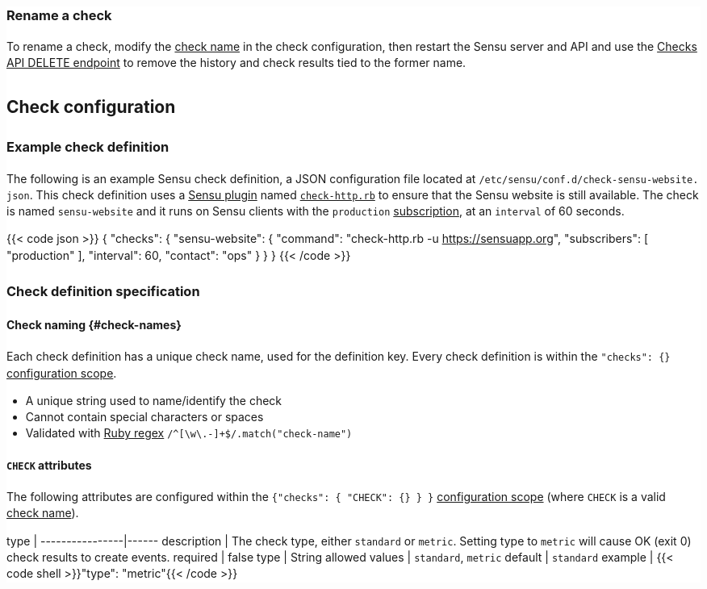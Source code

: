 ### Rename a check

To rename a check, modify the [check name](#check-names) in the check configuration, then restart the Sensu server and API and use the [Checks API DELETE endpoint][66] to remove the history and check results tied to the former name.

## Check configuration

### Example check definition

The following is an example Sensu check definition, a JSON configuration file
located at `/etc/sensu/conf.d/check-sensu-website.json`. This check definition
uses a [Sensu plugin][27] named [`check-http.rb`][28] to ensure that the Sensu
website is still available. The check is named `sensu-website` and it runs on
Sensu clients with the `production` [subscription][15], at an `interval` of 60
seconds.

{{< code json >}}
{
  "checks": {
    "sensu-website": {
      "command": "check-http.rb -u https://sensuapp.org",
      "subscribers": [
        "production"
      ],
      "interval": 60,
      "contact": "ops"
    }
  }
}
{{< /code >}}

### Check definition specification

#### Check naming {#check-names}

Each check definition has a unique check name, used for the definition key.
Every check definition is within the `"checks": {}` [configuration scope][29].

- A unique string used to name/identify the check
- Cannot contain special characters or spaces
- Validated with [Ruby regex][30] `/^[\w\.-]+$/.match("check-name")`

#### `CHECK` attributes

The following attributes are configured within the `{"checks": { "CHECK": {} }
}` [configuration scope][29] (where `CHECK` is a valid [check name][41]).

type            | 
----------------|------
description     | The check type, either `standard` or `metric`. Setting type to `metric` will cause OK (exit 0) check results to create events.
required        | false
type            | String
allowed values  | `standard`, `metric`
default         | `standard`
example         | {{< code shell >}}"type": "metric"{{< /code >}}


[?]:  #
[1]:  ../clients/
[2]:  https://en.wikipedia.org/wiki/Standard_streams
[3]:  https://www.nagios.org/
[4]:  #check-results
[5]:  ../../overview/architecture/#event-processor
[6]:  ../server/
[7]:  #check-configuration
[8]:  ../plugins/#check-plugins
[9]:  https://en.wikipedia.org/wiki/PATH_(variable)
[10]: ../clients/#standalone-check-execution-scheduler
[11]: https://en.wikipedia.org/wiki/Publish%E2%80%93subscribe_pattern
[12]: #standalone-checks
[13]: ../transport/
[14]: https://en.wikipedia.org/wiki/Publish%E2%80%93subscribe_pattern#Message_filtering
[15]: ../clients/#client-subscriptions
[16]: ../clients/#client-definition-specification
[17]: #check-definition-specification
[18]: http://www.ntp.org/
[19]: #subscription-checks
[20]: http://www.json.org/
[21]: #custom-attributes
[22]: #check-commands
[23]: #check-command-arguments
[24]: ../clients#custom-attributes
[25]: #check-token-default-values
[26]: ../clients#client-attributes
[27]: ../plugins
[28]: https://github.com/sensu-plugins/sensu-plugins-http
[29]: ../configuration/#configuration-scopes
[30]: http://ruby-doc.org/core-2.2.0/Regexp.html
[31]: https://assets.nagios.com/downloads/nagioscore/docs/nagioscore/3/en/flapping.html
[32]: ../clients#proxy-clients
[33]: ../../api/aggregates/
[34]: ../events/
[35]: ../handlers/
[36]: /sensu-enterprise/latest/contact-routing
[37]: #example-check-result-output
[38]: #check-result-specification
[39]: ../../api/clients/
[40]: ../events#event-data
[41]: #check-names
[42]: #subdue-attributes
[43]: ../../changelog/
[44]: /sensu-enterprise/latest/contact-routing
[45]: ../../api/events#the-resolve-api-endpoint
[46]: ../clients#client-socket-input
[47]: https://en.wikipedia.org/wiki/Cron#CRON_expression
[48]: #proxy-requests-attributes
[49]: ../../guides/intro-to-checks/#proxy-clients
[50]: ../../guides/adding-a-client/#proxy-clients
[60]: /sensu-enterprise/latest
[61]: #influxdb-attributes
[62]: /sensu-enterprise/latest/integrations/influxdb
[63]: #opsgenie-attributes
[64]: /sensu-enterprise/latest/integrations/opsgenie
[65]: ../configuration#configuration-scopes
[66]: ../../api/checks#checkscheck-delete